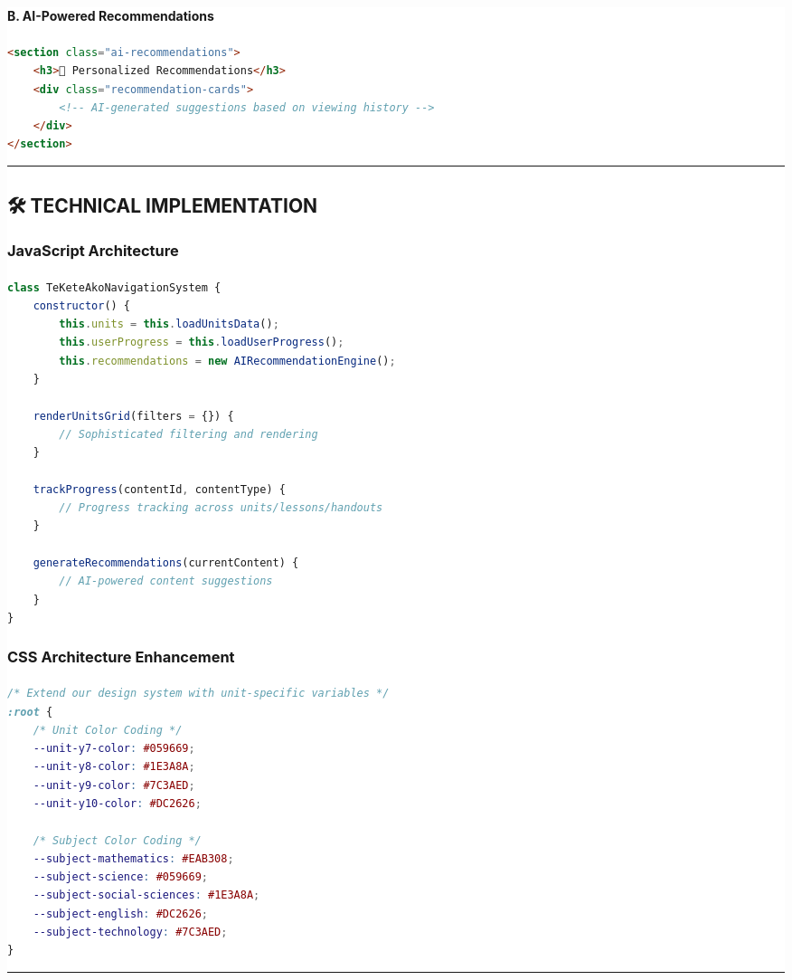 #### B. AI-Powered Recommendations
```html
<section class="ai-recommendations">
    <h3>🤖 Personalized Recommendations</h3>
    <div class="recommendation-cards">
        <!-- AI-generated suggestions based on viewing history -->
    </div>
</section>
```

---

## 🛠️ TECHNICAL IMPLEMENTATION

### JavaScript Architecture
```javascript
class TeKeteAkoNavigationSystem {
    constructor() {
        this.units = this.loadUnitsData();
        this.userProgress = this.loadUserProgress();
        this.recommendations = new AIRecommendationEngine();
    }
    
    renderUnitsGrid(filters = {}) {
        // Sophisticated filtering and rendering
    }
    
    trackProgress(contentId, contentType) {
        // Progress tracking across units/lessons/handouts
    }
    
    generateRecommendations(currentContent) {
        // AI-powered content suggestions
    }
}
```

### CSS Architecture Enhancement
```css
/* Extend our design system with unit-specific variables */
:root {
    /* Unit Color Coding */
    --unit-y7-color: #059669;
    --unit-y8-color: #1E3A8A;
    --unit-y9-color: #7C3AED;
    --unit-y10-color: #DC2626;
    
    /* Subject Color Coding */
    --subject-mathematics: #EAB308;
    --subject-science: #059669;
    --subject-social-sciences: #1E3A8A;
    --subject-english: #DC2626;
    --subject-technology: #7C3AED;
}
```

---